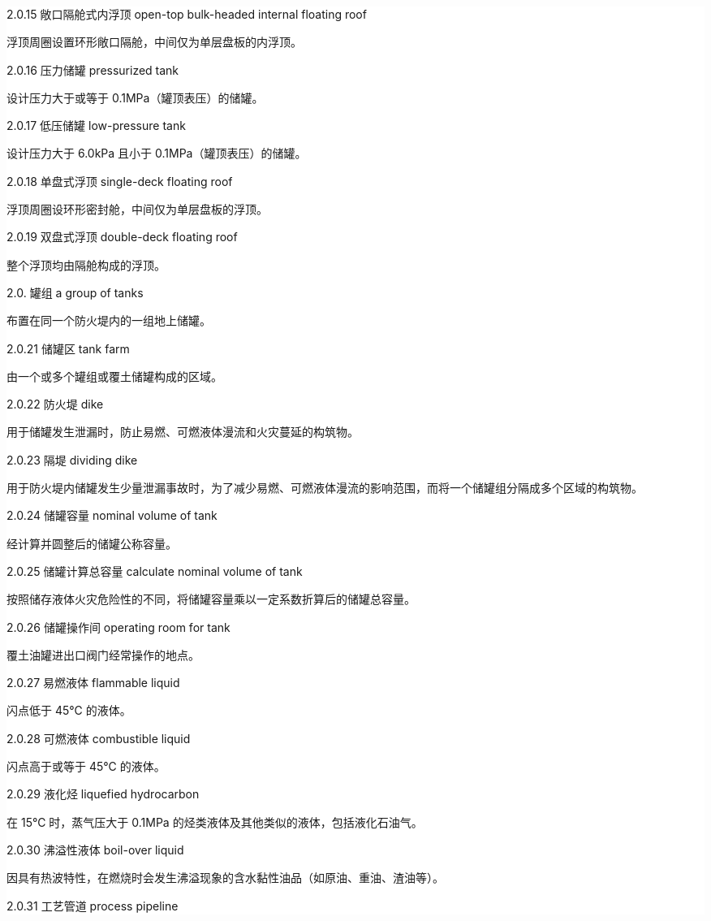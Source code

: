 2.0.15 敞口隔舱式内浮顶 open-top bulk-headed internal floating roof

浮顶周圈设置环形敞口隔舱，中间仅为单层盘板的内浮顶。

2.0.16 压力储罐 pressurized tank

设计压力大于或等于 0.1MPa（罐顶表压）的储罐。

2.0.17 低压储罐 low-pressure tank

设计压力大于 6.0kPa 且小于 0.1MPa（罐顶表压）的储罐。

2.0.18 单盘式浮顶 single-deck floating roof

浮顶周圈设环形密封舱，中间仅为单层盘板的浮顶。

2.0.19 双盘式浮顶 double-deck floating roof

整个浮顶均由隔舱构成的浮顶。

2.0. 罐组 a group of tanks

布置在同一个防火堤内的一组地上储罐。

2.0.21 储罐区 tank farm

由一个或多个罐组或覆土储罐构成的区域。

2.0.22 防火堤 dike

用于储罐发生泄漏时，防止易燃、可燃液体漫流和火灾蔓延的构筑物。

2.0.23 隔堤 dividing dike

用于防火堤内储罐发生少量泄漏事故时，为了减少易燃、可燃液体漫流的影响范围，而将一个储罐组分隔成多个区域的构筑物。

2.0.24 储罐容量 nominal volume of tank

经计算并圆整后的储罐公称容量。

2.0.25 储罐计算总容量 calculate nominal volume of tank

按照储存液体火灾危险性的不同，将储罐容量乘以一定系数折算后的储罐总容量。

2.0.26 储罐操作间 operating room for tank

覆土油罐进出口阀门经常操作的地点。

2.0.27 易燃液体 flammable liquid

闪点低于 45℃ 的液体。

2.0.28 可燃液体 combustible liquid

闪点高于或等于 45℃ 的液体。

2.0.29 液化烃 liquefied hydrocarbon

在 15℃ 时，蒸气压大于 0.1MPa 的烃类液体及其他类似的液体，包括液化石油气。

2.0.30 沸溢性液体 boil-over liquid

因具有热波特性，在燃烧时会发生沸溢现象的含水黏性油品（如原油、重油、渣油等）。

2.0.31 工艺管道 process pipeline
